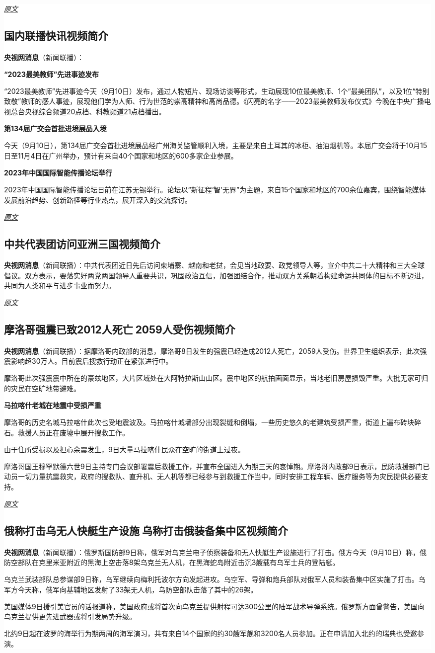 *[原文](https://tv.cctv.com/2023/09/10/VIDEdmLJbra09E60huWiwKBo230910.shtml)*


## 国内联播快讯视频简介

**央视网消息**（新闻联播）：

**“2023最美教师”先进事迹发布**

“2023最美教师”先进事迹今天（9月10日）发布，通过人物短片、现场访谈等形式，生动展现10位最美教师、1个“最美团队”，以及1位“特别致敬”教师的感人事迹，展现他们学为人师、行为世范的崇高精神和高尚品德。《闪亮的名字——2023最美教师发布仪式》今晚在中央广播电视总台央视综合频道20点档、科教频道21点档播出。

**第134届广交会首批进境展品入境**

今天（9月10日），第134届广交会首批进境展品经广州海关监管顺利入境，主要是来自土耳其的冰柜、抽油烟机等。本届广交会将于10月15日至11月4日在广州举办，预计有来自40个国家和地区的600多家企业参展。

**2023年中国国际智能传播论坛举行**

2023年中国国际智能传播论坛日前在江苏无锡举行。论坛以“新征程‘智’无界”为主题，来自15个国家和地区的700余位嘉宾，围绕智能媒体发展前沿趋势、创新路径等行业热点，展开深入的交流探讨。

*[原文](https://tv.cctv.com/2023/09/10/VIDE6ToWpCSU5TiGqVOooTGw230910.shtml)*


## 中共代表团访问亚洲三国视频简介

**央视网消息**（新闻联播）：中共代表团近日先后访问柬埔寨、越南和老挝，会见当地政要、政党领导人等，宣介中共二十大精神和三大全球倡议。双方表示，要落实好两党两国领导人重要共识，巩固政治互信，加强团结合作，推动双方关系朝着构建命运共同体的目标不断迈进，共同为人类和平与进步事业而努力。

*[原文](https://tv.cctv.com/2023/09/10/VIDEBHJnHTMonR2IFGbZHRzM230910.shtml)*


## 摩洛哥强震已致2012人死亡 2059人受伤视频简介

**央视网消息**（新闻联播）：据摩洛哥内政部的消息，摩洛哥8日发生的强震已经造成2012人死亡，2059人受伤。世界卫生组织表示，此次强震影响超30万人。目前震后搜救行动正在紧张进行中。

摩洛哥此次强震震中所在的豪兹地区，大片区域处在大阿特拉斯山山区。震中地区的航拍画面显示，当地老旧房屋损毁严重。大批无家可归的灾民在空旷地带避难。

**马拉喀什老城在地震中受损严重**

摩洛哥的历史名城马拉喀什此次也受地震波及。马拉喀什城墙部分出现裂缝和倒塌，一些历史悠久的老建筑受损严重，街道上遍布砖块碎石。救援人员正在废墟中展开搜救工作。

由于住所受损以及担心余震发生，9日大量马拉喀什民众在空旷的街道上过夜。

摩洛哥国王穆罕默德六世9日主持专门会议部署震后救援工作，并宣布全国进入为期三天的哀悼期。摩洛哥内政部9日表示，民防救援部门已动员一切力量抗震救灾，政府的搜救队、直升机、无人机等都已经参与到救援工作当中，同时安排工程车辆、医疗服务等为灾民提供必要支持。

*[原文](https://tv.cctv.com/2023/09/10/VIDEO0uTvn2udn7t2ie8Xh52230910.shtml)*


## 俄称打击乌无人快艇生产设施 乌称打击俄装备集中区视频简介

**央视网消息**（新闻联播）：俄罗斯国防部9日称，俄军对乌克兰电子侦察装备和无人快艇生产设施进行了打击。俄方今天（9月10日）称，俄防空部队在克里米亚附近的黑海上空击落8架乌克兰无人机，在黑海蛇岛附近击沉3艘载有乌军士兵的登陆艇。

乌克兰武装部队总参谋部9日称，乌军继续向梅利托波尔方向发起进攻。乌空军、导弹和炮兵部队对俄军人员和装备集中区实施了打击。乌军方今天称，俄军向基辅地区发射了33架无人机，乌防空部队击落了其中的26架。

美国媒体9日援引美官员的话报道称，美国政府或将首次向乌克兰提供射程可达300公里的陆军战术导弹系统。俄罗斯方面曾警告，美国向乌克兰提供更先进武器或将引发局势升级。

北约9日起在波罗的海举行为期两周的海军演习，共有来自14个国家的约30艘军舰和3200名人员参加。正在申请加入北约的瑞典也受邀参演。

